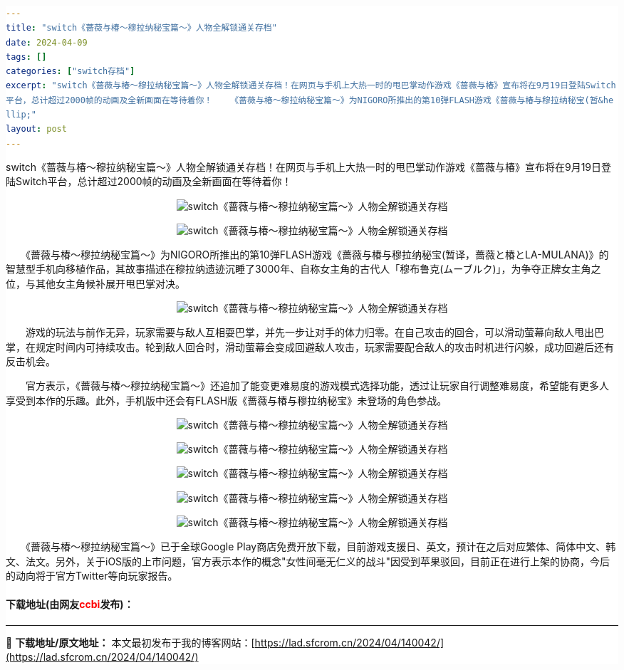 ```yaml
---
title: "switch《蔷薇与椿～穆拉纳秘宝篇～》人物全解锁通关存档"
date: 2024-04-09
tags: []
categories: ["switch存档"]
excerpt: "switch《蔷薇与椿～穆拉纳秘宝篇～》人物全解锁通关存档！在网页与手机上大热一时的甩巴掌动作游戏《蔷薇与椿》宣布将在9月19日登陆Switch平台，总计超过2000帧的动画及全新画面在等待着你！ 　　《蔷薇与椿～穆拉纳秘宝篇～》为NIGORO所推出的第10弹FLASH游戏《蔷薇与椿与穆拉纳秘宝(暂&hellip;"
layout: post
---
```


 <p>switch《蔷薇与椿～穆拉纳秘宝篇～》人物全解锁通关存档！在网页与手机上大热一时的甩巴掌动作游戏《蔷薇与椿》宣布将在9月19日登陆Switch平台，总计超过2000帧的动画及全新画面在等待着你！</p> <div> <p align="center"><img align="" border="0" src="https://lad.sfcrom.cn/wp-content/uploads/2024/04/20240409_6614f426e8336.webp" width="700" alt="switch《蔷薇与椿～穆拉纳秘宝篇～》人物全解锁通关存档" /></p></div> <p align="center"><img align="" border="0" src="https://lad.sfcrom.cn/wp-content/uploads/2024/04/20240409_6614f427c795b.webp" width="2688" alt="switch《蔷薇与椿～穆拉纳秘宝篇～》人物全解锁通关存档" /></p> <p>　　《蔷薇与椿～穆拉纳秘宝篇～》为NIGORO所推出的第10弹FLASH游戏《蔷薇与椿与穆拉纳秘宝(暂译，蔷薇と椿とLA-MULANA)》的智慧型手机向移植作品，其故事描述在穆拉纳遗迹沉睡了3000年、自称女主角的古代人「穆布鲁克(ムーブルク)」，为争夺正牌女主角之位，与其他女主角候补展开甩巴掌对决。</p> <p align="center"><img align="" border="0" src="https://lad.sfcrom.cn/wp-content/uploads/2024/04/20240409_6614f4286acb1.webp" width="2688" alt="switch《蔷薇与椿～穆拉纳秘宝篇～》人物全解锁通关存档" /></p> <p>　　游戏的玩法与前作无异，玩家需要与敌人互相耍巴掌，并先一步让对手的体力归零。在自己攻击的回合，可以滑动萤幕向敌人甩出巴掌，在规定时间内可持续攻击。轮到敌人回合时，滑动萤幕会变成回避敌人攻击，玩家需要配合敌人的攻击时机进行闪躲，成功回避后还有反击机会。</p> <p>　　官方表示，《蔷薇与椿～穆拉纳秘宝篇～》还追加了能变更难易度的游戏模式选择功能，透过让玩家自行调整难易度，希望能有更多人享受到本作的乐趣。此外，手机版中还会有FLASH版《蔷薇与椿与穆拉纳秘宝》未登场的角色参战。</p> <p align="center"><img align="" border="0" src="https://lad.sfcrom.cn/wp-content/uploads/2024/04/20240409_6614f4296e37b.webp" width="2688" alt="switch《蔷薇与椿～穆拉纳秘宝篇～》人物全解锁通关存档" /></p> <p align="center"><img align="" border="0" src="https://lad.sfcrom.cn/wp-content/uploads/2024/04/20240409_6614f42a5f24b.webp" width="2688" alt="switch《蔷薇与椿～穆拉纳秘宝篇～》人物全解锁通关存档" /></p> <p align="center"><img align="" border="0" src="https://lad.sfcrom.cn/wp-content/uploads/2024/04/20240409_6614f42b45721.webp" width="2688" alt="switch《蔷薇与椿～穆拉纳秘宝篇～》人物全解锁通关存档" /></p> <p align="center"><img align="" border="0" src="https://lad.sfcrom.cn/wp-content/uploads/2024/04/20240409_6614f42c32bf8.webp" width="2688" alt="switch《蔷薇与椿～穆拉纳秘宝篇～》人物全解锁通关存档" /></p> <p align="center"><img align="" border="0" src="https://lad.sfcrom.cn/wp-content/uploads/2024/04/20240409_6614f42d4bef0.webp" width="2688" alt="switch《蔷薇与椿～穆拉纳秘宝篇～》人物全解锁通关存档" /></p> <p>　　《蔷薇与椿～穆拉纳秘宝篇～》已于全球Google Play商店免费开放下载，目前游戏支援日、英文，预计在之后对应繁体、简体中文、韩文、法文。另外，关于iOS版的上市问题，官方表示本作的概念&quot;女性间毫无仁义的战斗&quot;因受到苹果驳回，目前正在进行上架的协商，今后的动向将于官方Twitter等向玩家报告。</p> <p><h4>下载地址(由网友<font color="red">ccbi</font>发布)：</h4></p> 

---
📖 **下载地址/原文地址：** 本文最初发布于我的博客网站：[https://lad.sfcrom.cn/2024/04/140042/](https://lad.sfcrom.cn/2024/04/140042/)
